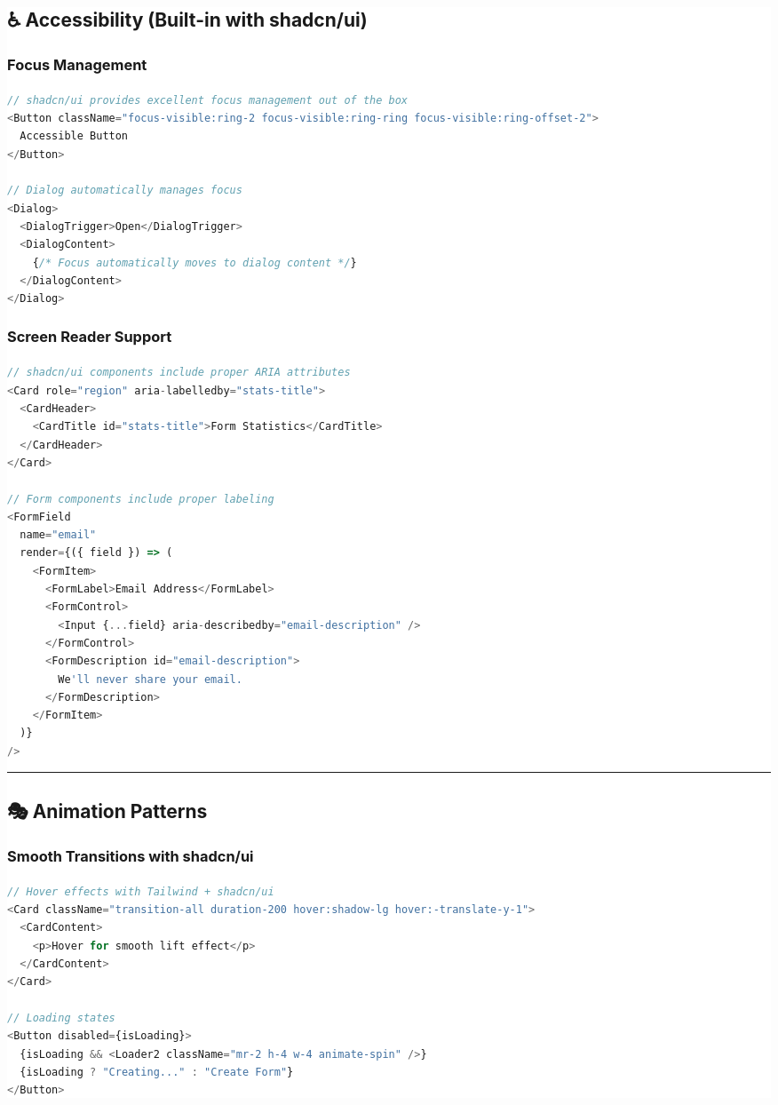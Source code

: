 
## ♿ Accessibility (Built-in with shadcn/ui)

### **Focus Management**
```typescript
// shadcn/ui provides excellent focus management out of the box
<Button className="focus-visible:ring-2 focus-visible:ring-ring focus-visible:ring-offset-2">
  Accessible Button
</Button>

// Dialog automatically manages focus
<Dialog>
  <DialogTrigger>Open</DialogTrigger>
  <DialogContent>
    {/* Focus automatically moves to dialog content */}
  </DialogContent>
</Dialog>
```

### **Screen Reader Support**
```typescript
// shadcn/ui components include proper ARIA attributes
<Card role="region" aria-labelledby="stats-title">
  <CardHeader>
    <CardTitle id="stats-title">Form Statistics</CardTitle>
  </CardHeader>
</Card>

// Form components include proper labeling
<FormField
  name="email"
  render={({ field }) => (
    <FormItem>
      <FormLabel>Email Address</FormLabel>
      <FormControl>
        <Input {...field} aria-describedby="email-description" />
      </FormControl>
      <FormDescription id="email-description">
        We'll never share your email.
      </FormDescription>
    </FormItem>
  )}
/>
```

---

## 🎭 Animation Patterns

### **Smooth Transitions with shadcn/ui**
```typescript
// Hover effects with Tailwind + shadcn/ui
<Card className="transition-all duration-200 hover:shadow-lg hover:-translate-y-1">
  <CardContent>
    <p>Hover for smooth lift effect</p>
  </CardContent>
</Card>

// Loading states
<Button disabled={isLoading}>
  {isLoading && <Loader2 className="mr-2 h-4 w-4 animate-spin" />}
  {isLoading ? "Creating..." : "Create Form"}
</Button>
```